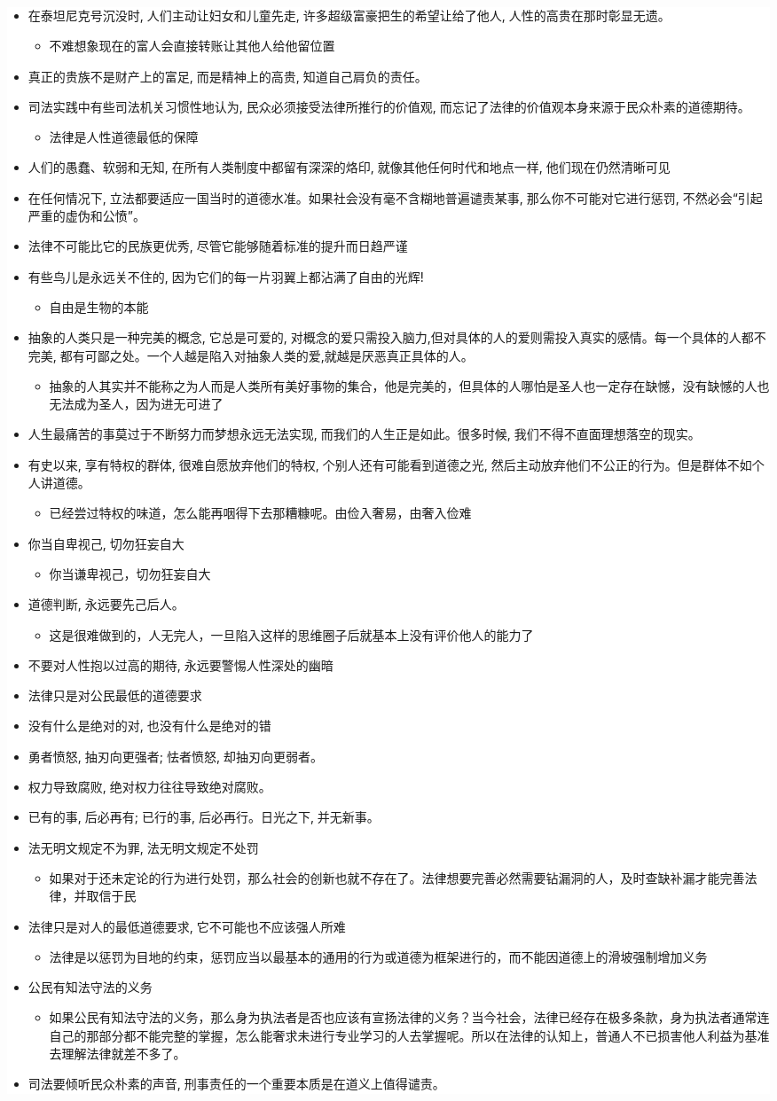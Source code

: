 - 在泰坦尼克号沉没时, 人们主动让妇女和儿童先走, 许多超级富豪把生的希望让给了他人, 人性的高贵在那时彰显无遗。

    - 不难想象现在的富人会直接转账让其他人给他留位置

- 真正的贵族不是财产上的富足, 而是精神上的高贵, 知道自己肩负的责任。

- 司法实践中有些司法机关习惯性地认为, 民众必须接受法律所推行的价值观, 而忘记了法律的价值观本身来源于民众朴素的道德期待。

    - 法律是人性道德最低的保障

- 人们的愚蠢、软弱和无知, 在所有人类制度中都留有深深的烙印, 就像其他任何时代和地点一样, 他们现在仍然清晰可见

- 在任何情况下, 立法都要适应一国当时的道德水准。如果社会没有毫不含糊地普遍谴责某事, 那么你不可能对它进行惩罚, 不然必会“引起严重的虚伪和公愤”。

- 法律不可能比它的民族更优秀, 尽管它能够随着标准的提升而日趋严谨

- 有些鸟儿是永远关不住的, 因为它们的每一片羽翼上都沾满了自由的光辉!

    - 自由是生物的本能

- 抽象的人类只是一种完美的概念, 它总是可爱的, 对概念的爱只需投入脑力,但对具体的人的爱则需投入真实的感情。每一个具体的人都不完美, 都有可鄙之处。一个人越是陷入对抽象人类的爱,就越是厌恶真正具体的人。

    - 抽象的人其实并不能称之为人而是人类所有美好事物的集合，他是完美的，但具体的人哪怕是圣人也一定存在缺憾，没有缺憾的人也无法成为圣人，因为进无可进了

- 人生最痛苦的事莫过于不断努力而梦想永远无法实现, 而我们的人生正是如此。很多时候, 我们不得不直面理想落空的现实。

- 有史以来, 享有特权的群体, 很难自愿放弃他们的特权, 个别人还有可能看到道德之光, 然后主动放弃他们不公正的行为。但是群体不如个人讲道德。

    - 已经尝过特权的味道，怎么能再咽得下去那糟糠呢。由俭入奢易，由奢入俭难

- 你当自卑视己, 切勿狂妄自大

    - 你当谦卑视己，切勿狂妄自大

- 道德判断, 永远要先己后人。

    - 这是很难做到的，人无完人，一旦陷入这样的思维圈子后就基本上没有评价他人的能力了

- 不要对人性抱以过高的期待, 永远要警惕人性深处的幽暗

- 法律只是对公民最低的道德要求

- 没有什么是绝对的对, 也没有什么是绝对的错

- 勇者愤怒, 抽刃向更强者; 怯者愤怒, 却抽刃向更弱者。

- 权力导致腐败, 绝对权力往往导致绝对腐败。

- 已有的事, 后必再有; 已行的事, 后必再行。日光之下, 并无新事。

- 法无明文规定不为罪, 法无明文规定不处罚

    - 如果对于还未定论的行为进行处罚，那么社会的创新也就不存在了。法律想要完善必然需要钻漏洞的人，及时查缺补漏才能完善法律，并取信于民

- 法律只是对人的最低道德要求, 它不可能也不应该强人所难

    - 法律是以惩罚为目地的约束，惩罚应当以最基本的通用的行为或道德为框架进行的，而不能因道德上的滑坡强制增加义务

- 公民有知法守法的义务

    - 如果公民有知法守法的义务，那么身为执法者是否也应该有宣扬法律的义务？当今社会，法律已经存在极多条款，身为执法者通常连自己的那部分都不能完整的掌握，怎么能奢求未进行专业学习的人去掌握呢。所以在法律的认知上，普通人不已损害他人利益为基准去理解法律就差不多了。

- 司法要倾听民众朴素的声音, 刑事责任的一个重要本质是在道义上值得谴责。
